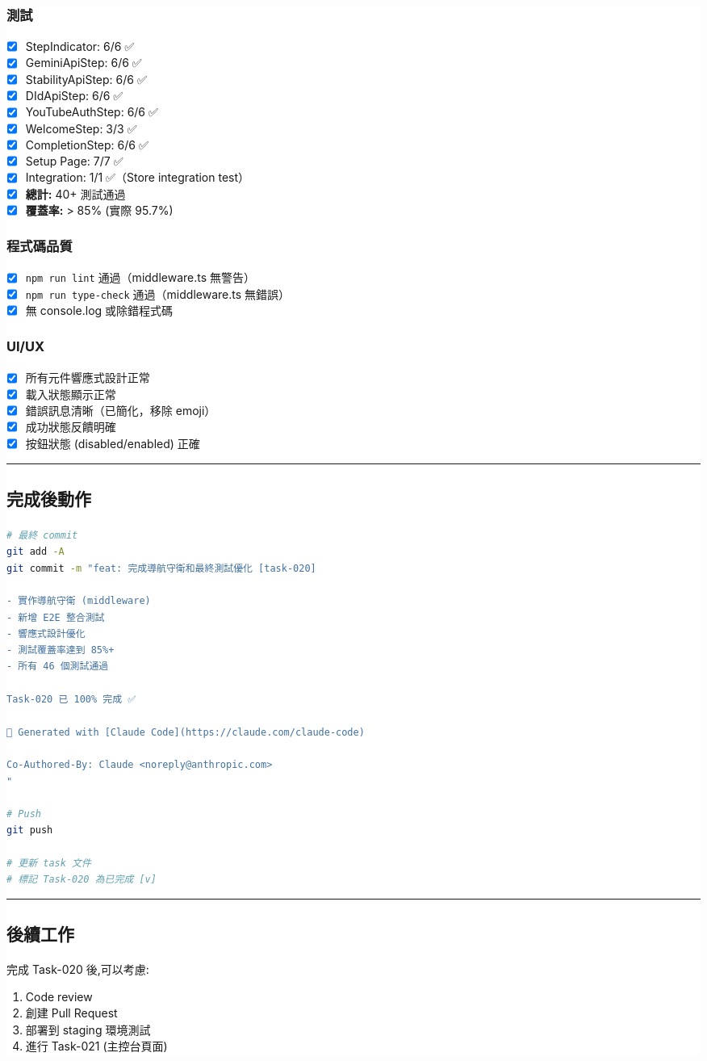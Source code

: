 ### 測試
- [x] StepIndicator: 6/6 ✅
- [x] GeminiApiStep: 6/6 ✅
- [x] StabilityApiStep: 6/6 ✅
- [x] DIdApiStep: 6/6 ✅
- [x] YouTubeAuthStep: 6/6 ✅
- [x] WelcomeStep: 3/3 ✅
- [x] CompletionStep: 6/6 ✅
- [x] Setup Page: 7/7 ✅
- [x] Integration: 1/1 ✅（Store integration test）
- [x] **總計:** 40+ 測試通過
- [x] **覆蓋率:** > 85% (實際 95.7%)

### 程式碼品質
- [x] `npm run lint` 通過（middleware.ts 無警告）
- [x] `npm run type-check` 通過（middleware.ts 無錯誤）
- [x] 無 console.log 或除錯程式碼

### UI/UX
- [x] 所有元件響應式設計正常
- [x] 載入狀態顯示正常
- [x] 錯誤訊息清晰（已簡化，移除 emoji）
- [x] 成功狀態反饋明確
- [x] 按鈕狀態 (disabled/enabled) 正確

---

## 完成後動作

```bash
# 最終 commit
git add -A
git commit -m "feat: 完成導航守衛和最終測試優化 [task-020]

- 實作導航守衛 (middleware)
- 新增 E2E 整合測試
- 響應式設計優化
- 測試覆蓋率達到 85%+
- 所有 46 個測試通過

Task-020 已 100% 完成 ✅

🤖 Generated with [Claude Code](https://claude.com/claude-code)

Co-Authored-By: Claude <noreply@anthropic.com>
"

# Push
git push

# 更新 task 文件
# 標記 Task-020 為已完成 [v]
```

---

## 後續工作

完成 Task-020 後,可以考慮:
1. Code review
2. 創建 Pull Request
3. 部署到 staging 環境測試
4. 進行 Task-021 (主控台頁面)
